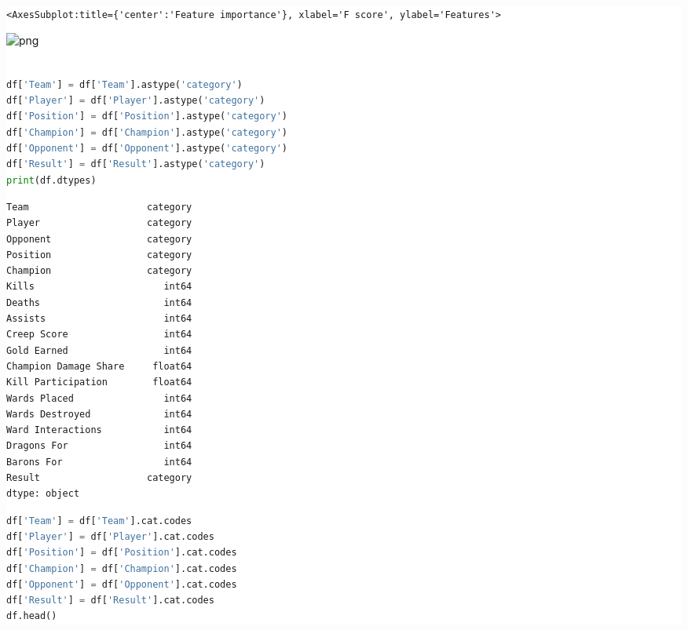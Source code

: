
    <AxesSubplot:title={'center':'Feature importance'}, xlabel='F score', ylabel='Features'>




    
![png](output_28_1.png)
    



```python

df['Team'] = df['Team'].astype('category')
df['Player'] = df['Player'].astype('category')
df['Position'] = df['Position'].astype('category')
df['Champion'] = df['Champion'].astype('category')
df['Opponent'] = df['Opponent'].astype('category')
df['Result'] = df['Result'].astype('category')
print(df.dtypes)
```

    Team                     category
    Player                   category
    Opponent                 category
    Position                 category
    Champion                 category
    Kills                       int64
    Deaths                      int64
    Assists                     int64
    Creep Score                 int64
    Gold Earned                 int64
    Champion Damage Share     float64
    Kill Participation        float64
    Wards Placed                int64
    Wards Destroyed             int64
    Ward Interactions           int64
    Dragons For                 int64
    Barons For                  int64
    Result                   category
    dtype: object
    


```python
df['Team'] = df['Team'].cat.codes
df['Player'] = df['Player'].cat.codes
df['Position'] = df['Position'].cat.codes
df['Champion'] = df['Champion'].cat.codes
df['Opponent'] = df['Opponent'].cat.codes
df['Result'] = df['Result'].cat.codes
df.head()
```




<div>
<style scoped>
    .dataframe tbody tr th:only-of-type {
        vertical-align: middle;
    }

